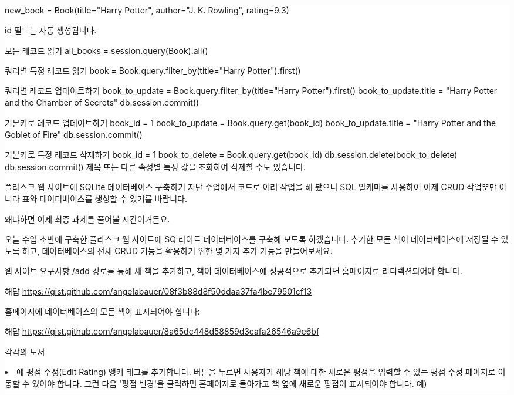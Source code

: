 new_book = Book(title="Harry Potter", author="J. K. Rowling", rating=9.3)

id 필드는 자동 생성됩니다.



모든 레코드 읽기
all_books = session.query(Book).all()


쿼리별 특정 레코드 읽기
book = Book.query.filter_by(title="Harry Potter").first()


쿼리별 레코드 업데이트하기
book_to_update = Book.query.filter_by(title="Harry Potter").first()
book_to_update.title = "Harry Potter and the Chamber of Secrets"
db.session.commit()  


기본키로 레코드 업데이트하기
book_id = 1
book_to_update = Book.query.get(book_id)
book_to_update.title = "Harry Potter and the Goblet of Fire"
db.session.commit()  


기본키로 특정 레코드 삭제하기
book_id = 1
book_to_delete = Book.query.get(book_id)
db.session.delete(book_to_delete)
db.session.commit()
제목 또는 다른 속성별 특정 값을 조회하여 삭제할 수도 있습니다.

플라스크 웹 사이트에 SQLite 데이터베이스 구축하기
지난 수업에서 코드로 여러 작업을 해 봤으니 SQL 알케미를 사용하여 이제 CRUD 작업뿐만 아니라 표와 데이터베이스를 생성할 수 있기를 바랍니다.

왜냐하면 이제 최종 과제를 풀어볼 시간이거든요.

오늘 수업 초반에 구축한 플라스크 웹 사이트에 SQ 라이트 데이터베이스를 구축해 보도록 하겠습니다. 추가한 모든 책이 데이터베이스에 저장될 수 있도록 하고, 데이터베이스의 전체 CRUD 기능을 활용하기 위한 몇 가지 추가 기능을 만들어보세요.



웹 사이트 요구사항
/add 경로를 통해 새 책을 추가하고, 책이 데이터베이스에 성공적으로 추가되면 홈페이지로 리디렉션되어야 합니다.


해답
https://gist.github.com/angelabauer/08f3b88d8f50ddaa37fa4be79501cf13


홈페이지에 데이터베이스의 모든 책이 표시되어야 합니다:


해답
https://gist.github.com/angelabauer/8a65dc448d58859d3cafa26546a9e6bf


각각의 도서 <li>에 평점 수정(Edit Rating) 앵커 태그를 추가합니다. 버튼을 누르면 사용자가 해당 책에 대한 새로운 평점을 입력할 수 있는 평점 수정 페이지로 이동할 수 있어야 합니다. 그런 다음 '평점 변경'을 클릭하면 홈페이지로 돌아가고 책 옆에 새로운 평점이 표시되어야 합니다. 예)


